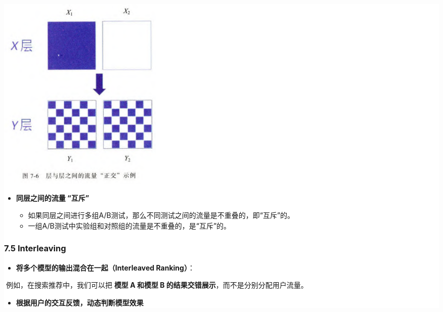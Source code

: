   <img src=".\typora-user-images\7.4.2.png" width="300">

- **同层之间的流量 “互斥”**

  - 如果同层之间进行多组A/B测试，那么不同测试之间的流量是不重叠的，即“互斥”的。
  - 一组A/B测试中实验组和对照组的流量是不重叠的，是“互斥”的。

### 7.5 Interleaving

- **将多个模型的输出混合在一起（Interleaved Ranking）**：

​	例如，在搜索推荐中，我们可以把 **模型 A 和模型 B 的结果交错展示**，而不是分别分配用户流量。

- **根据用户的交互反馈，动态判断模型效果**

